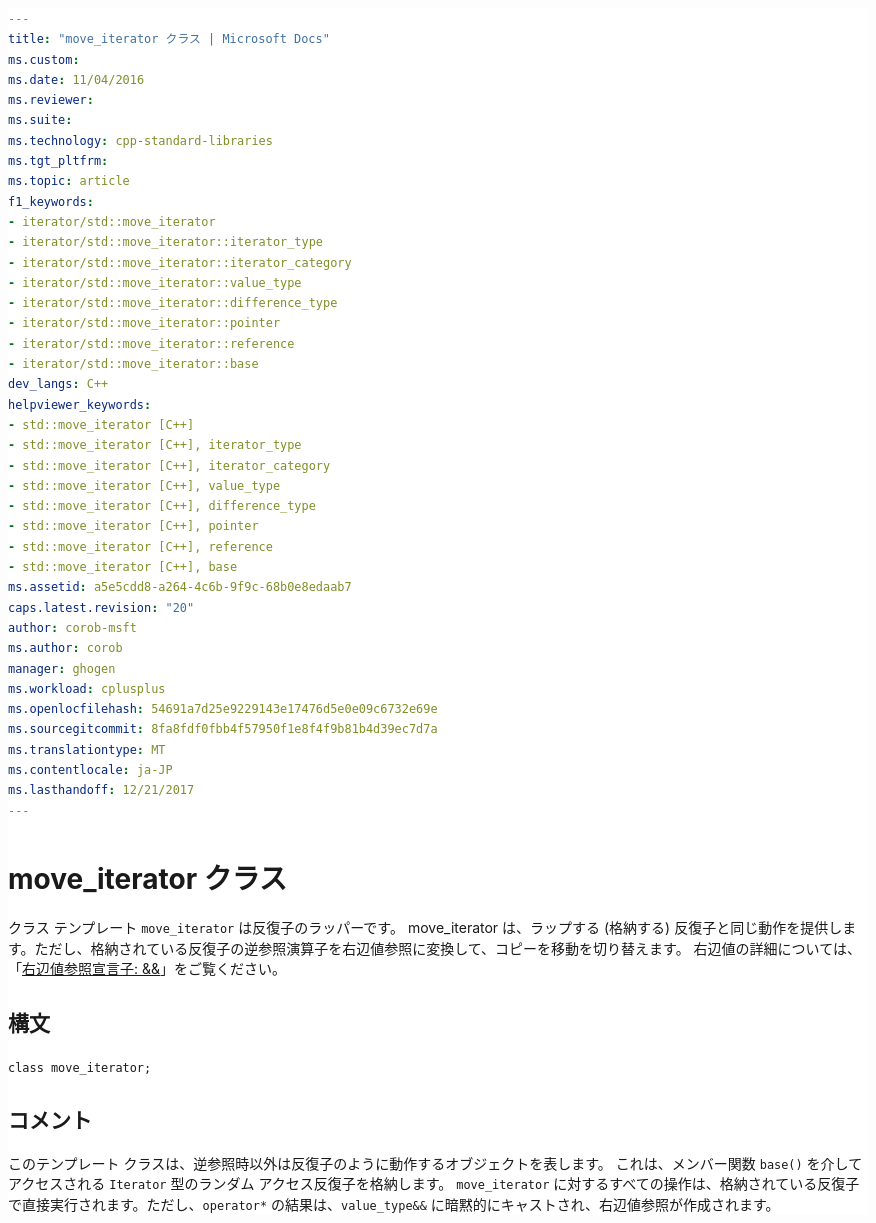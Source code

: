 ```yaml
---
title: "move_iterator クラス | Microsoft Docs"
ms.custom: 
ms.date: 11/04/2016
ms.reviewer: 
ms.suite: 
ms.technology: cpp-standard-libraries
ms.tgt_pltfrm: 
ms.topic: article
f1_keywords:
- iterator/std::move_iterator
- iterator/std::move_iterator::iterator_type
- iterator/std::move_iterator::iterator_category
- iterator/std::move_iterator::value_type
- iterator/std::move_iterator::difference_type
- iterator/std::move_iterator::pointer
- iterator/std::move_iterator::reference
- iterator/std::move_iterator::base
dev_langs: C++
helpviewer_keywords:
- std::move_iterator [C++]
- std::move_iterator [C++], iterator_type
- std::move_iterator [C++], iterator_category
- std::move_iterator [C++], value_type
- std::move_iterator [C++], difference_type
- std::move_iterator [C++], pointer
- std::move_iterator [C++], reference
- std::move_iterator [C++], base
ms.assetid: a5e5cdd8-a264-4c6b-9f9c-68b0e8edaab7
caps.latest.revision: "20"
author: corob-msft
ms.author: corob
manager: ghogen
ms.workload: cplusplus
ms.openlocfilehash: 54691a7d25e9229143e17476d5e0e09c6732e69e
ms.sourcegitcommit: 8fa8fdf0fbb4f57950f1e8f4f9b81b4d39ec7d7a
ms.translationtype: MT
ms.contentlocale: ja-JP
ms.lasthandoff: 12/21/2017
---
```

# <a name="moveiterator-class"></a>move_iterator クラス
クラス テンプレート `move_iterator` は反復子のラッパーです。 move_iterator は、ラップする (格納する) 反復子と同じ動作を提供します。ただし、格納されている反復子の逆参照演算子を右辺値参照に変換して、コピーを移動を切り替えます。 右辺値の詳細については、「[右辺値参照宣言子: &&](../cpp/rvalue-reference-declarator-amp-amp.md)」をご覧ください。  
  
## <a name="syntax"></a>構文  
```
class move_iterator;  
```
## <a name="remarks"></a>コメント  
 このテンプレート クラスは、逆参照時以外は反復子のように動作するオブジェクトを表します。 これは、メンバー関数 `base()` を介してアクセスされる `Iterator` 型のランダム アクセス反復子を格納します。 `move_iterator` に対するすべての操作は、格納されている反復子で直接実行されます。ただし、`operator*` の結果は、`value_type&&` に暗黙的にキャストされ、右辺値参照が作成されます。  
  